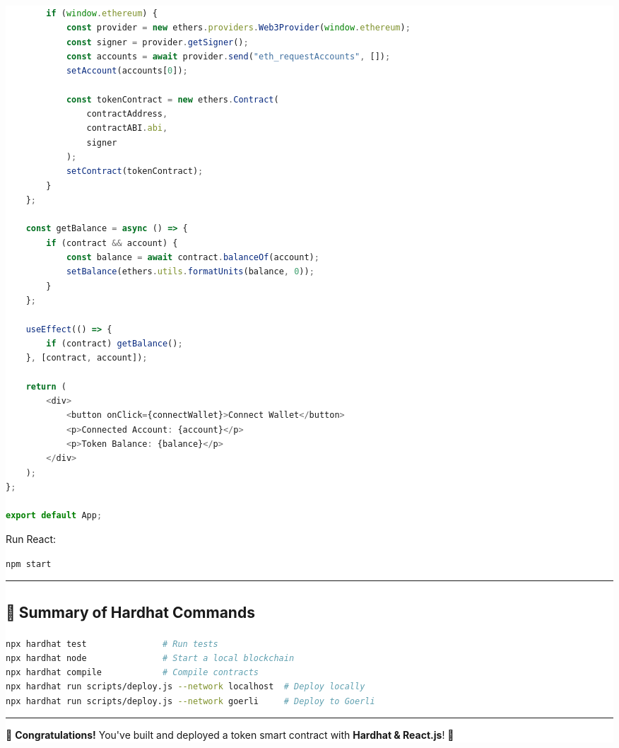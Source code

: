 ```javascript
        if (window.ethereum) {
            const provider = new ethers.providers.Web3Provider(window.ethereum);
            const signer = provider.getSigner();
            const accounts = await provider.send("eth_requestAccounts", []);
            setAccount(accounts[0]);

            const tokenContract = new ethers.Contract(
                contractAddress,
                contractABI.abi,
                signer
            );
            setContract(tokenContract);
        }
    };
    
    const getBalance = async () => {
        if (contract && account) {
            const balance = await contract.balanceOf(account);
            setBalance(ethers.utils.formatUnits(balance, 0));
        }
    };
    
    useEffect(() => {
        if (contract) getBalance();
    }, [contract, account]);

    return (
        <div>
            <button onClick={connectWallet}>Connect Wallet</button>
            <p>Connected Account: {account}</p>
            <p>Token Balance: {balance}</p>
        </div>
    );
};

export default App;
```
Run React:
```bash
npm start
```

---

## 📜 Summary of Hardhat Commands
```bash
npx hardhat test               # Run tests
npx hardhat node               # Start a local blockchain
npx hardhat compile            # Compile contracts
npx hardhat run scripts/deploy.js --network localhost  # Deploy locally
npx hardhat run scripts/deploy.js --network goerli     # Deploy to Goerli
```

---

🎉 **Congratulations!** You've built and deployed a token smart contract with **Hardhat & React.js**! 🚀

